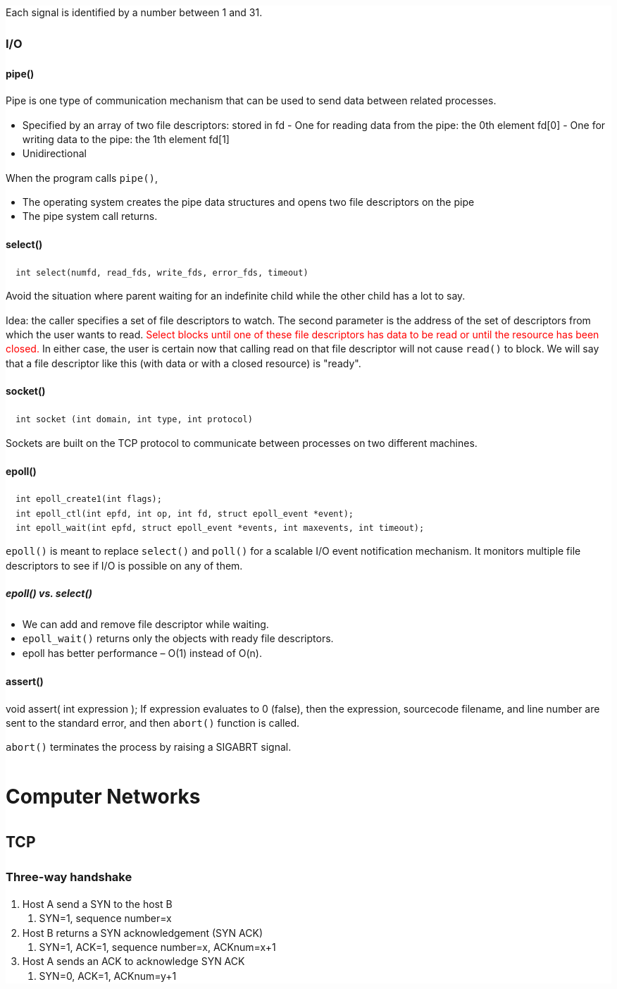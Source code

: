 Each signal is identified by a number between 1 and 31.
### I/O
#### pipe()
Pipe is one type of communication mechanism that can be used to send data between related processes.
- Specified by an array of two file descriptors: stored in fd
      - One for reading data from the pipe: the 0th element fd[0]
      - One for writing data to the pipe: the 1th element fd[1]
- Unidirectional

When the program calls <tt> pipe()</tt>,
- The operating system creates the pipe data structures and opens two file descriptors on the pipe
- The pipe system call returns.

#### select()
      int select(numfd, read_fds, write_fds, error_fds, timeout)
Avoid the situation where parent waiting for an indefinite child while the other child has a lot to say.

Idea: the caller specifies a set of file descriptors to watch. The second parameter is the address of the set of descriptors from which the user wants to read. <span style="color:red;"> Select blocks until one of these file descriptors has data to be read or until the resource has been closed.</span> In either case, the user is certain now that calling read on that file descriptor will not cause <tt> read()</tt> to block. We will say that a file descriptor like this (with data or with a closed resource) is "ready".

#### socket()
      int socket (int domain, int type, int protocol)
Sockets are built on the TCP protocol to communicate between processes on two different machines.

#### epoll()
      int epoll_create1(int flags);
      int epoll_ctl(int epfd, int op, int fd, struct epoll_event *event);
      int epoll_wait(int epfd, struct epoll_event *events, int maxevents, int timeout);

<tt> epoll()</tt> is meant to replace <tt>select()</tt> and <tt> poll()</tt> for a scalable I/O event notification mechanism. It monitors multiple file descriptors to see if I/O is possible on any of them.

##### epoll() vs. select()
- We can add and remove file descriptor while waiting.
- <tt> epoll_wait()</tt> returns only the objects with ready file descriptors.
- epoll has better performance – O(1) instead of O(n).

#### assert()
void assert( int expression );
If expression evaluates to 0 (false), then the expression, sourcecode filename, and line number are sent to the standard error, and then <tt>abort()</tt> function is called.

<tt> abort()</tt> terminates the process by raising a SIGABRT signal.

# Computer Networks
## TCP
### Three-way handshake
1. Host A send a SYN to the host B
   1. SYN=1, sequence number=x
2. Host B returns a SYN acknowledgement (SYN ACK)
   1. SYN=1, ACK=1, sequence number=x, ACKnum=x+1
3. Host A sends an ACK to acknowledge SYN ACK
   1. SYN=0, ACK=1, ACKnum=y+1
